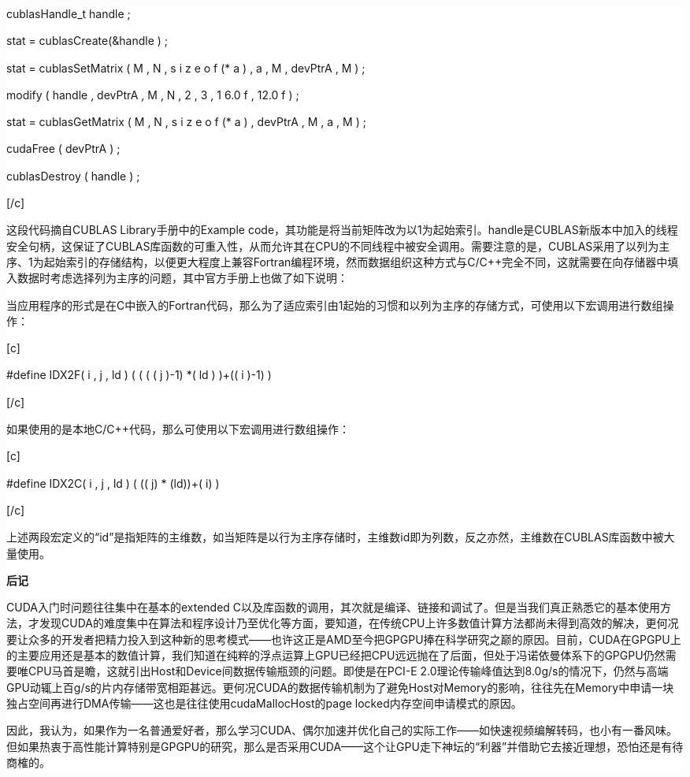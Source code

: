 cublasHandle_t handle ;

stat = cublasCreate(&amp;handle ) ;

stat = cublasSetMatrix ( M , N , s i z e o f (* a ) , a , M , devPtrA , M ) ;

modify ( handle , devPtrA , M , N , 2 , 3 , 1 6.0 f , 12.0 f ) ;

stat = cublasGetMatrix ( M , N , s i z e o f (* a ) , devPtrA , M , a , M ) ;

cudaFree ( devPtrA ) ;

cublasDestroy ( handle ) ;

[/c]

这段代码摘自CUBLAS Library手册中的Example code，其功能是将当前矩阵改为以1为起始索引。handle是CUBLAS新版本中加入的线程安全句柄，这保证了CUBLAS库函数的可重入性，从而允许其在CPU的不同线程中被安全调用。需要注意的是，CUBLAS采用了以列为主序、1为起始索引的存储结构，以便更大程度上兼容Fortran编程环境，然而数据组织这种方式与C/C++完全不同，这就需要在向存储器中填入数据时考虑选择列为主序的问题，其中官方手册上也做了如下说明：

当应用程序的形式是在C中嵌入的Fortran代码，那么为了适应索引由1起始的习惯和以列为主序的存储方式，可使用以下宏调用进行数组操作：

[c]

#define IDX2F( i , j , ld ) ( ( ( ( j )-1) *( ld ) )+(( i )-1) )

[/c]

如果使用的是本地C/C++代码，那么可使用以下宏调用进行数组操作：

[c]

#define IDX2C( i , j , ld ) ( (( j) * (ld))+( i) )

[/c]

上述两段宏定义的“id”是指矩阵的主维数，如当矩阵是以行为主序存储时，主维数id即为列数，反之亦然，主维数在CUBLAS库函数中被大量使用。

<strong>后记</strong>

CUDA入门时问题往往集中在基本的extended C以及库函数的调用，其次就是编译、链接和调试了。但是当我们真正熟悉它的基本使用方法，才发现CUDA的难度集中在算法和程序设计乃至优化等方面，要知道，在传统CPU上许多数值计算方法都尚未得到高效的解决，更何况要让众多的开发者把精力投入到这种新的思考模式——也许这正是AMD至今把GPGPU捧在科学研究之巅的原因。目前，CUDA在GPGPU上的主要应用还是基本的数值计算，我们知道在纯粹的浮点运算上GPU已经把CPU远远抛在了后面，但处于冯诺依曼体系下的GPGPU仍然需要唯CPU马首是瞻，这就引出Host和Device间数据传输瓶颈的问题。即使是在PCI-E 2.0理论传输峰值达到8.0g/s的情况下，仍然与高端GPU动辄上百g/s的片内存储带宽相距甚远。更何况CUDA的数据传输机制为了避免Host对Memory的影响，往往先在Memory中申请一块独占空间再进行DMA传输——这也是往往使用cudaMallocHost的page locked内存空间申请模式的原因。

因此，我认为，如果作为一名普通爱好者，那么学习CUDA、偶尔加速并优化自己的实际工作——如快速视频编解转码，也小有一番风味。但如果热衷于高性能计算特别是GPGPU的研究，那么是否采用CUDA——这个让GPU走下神坛的“利器”并借助它去接近理想，恐怕还是有待商榷的。
